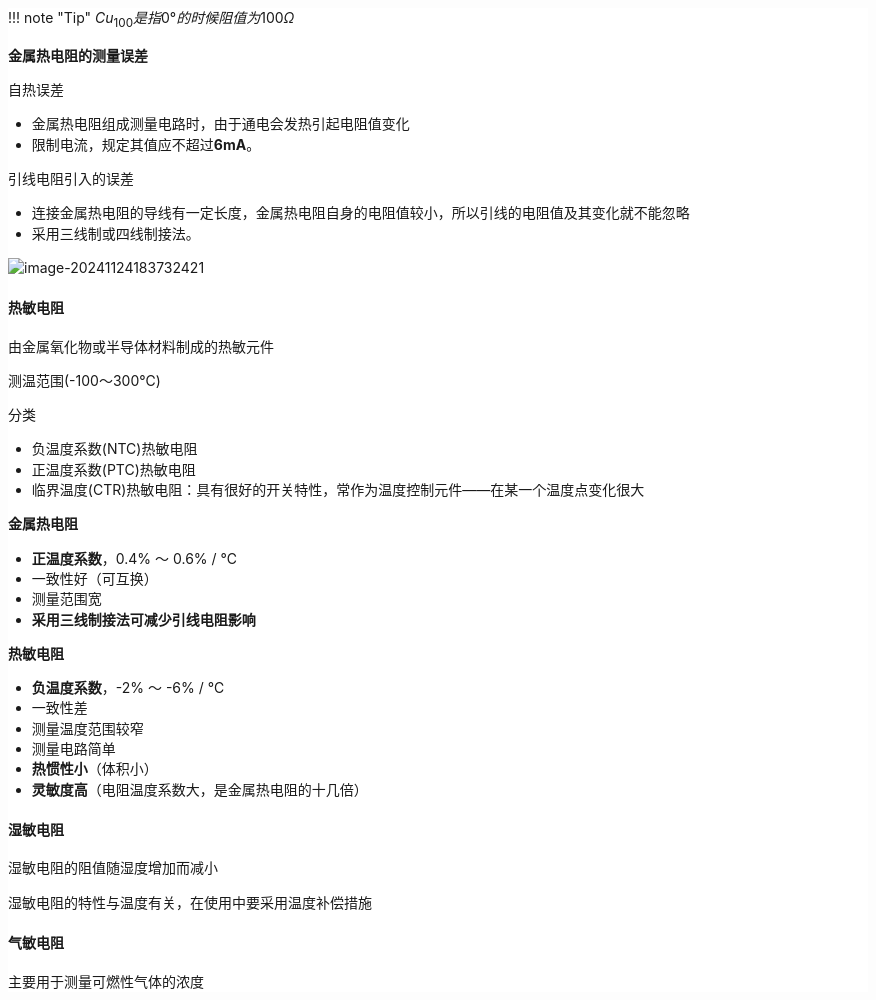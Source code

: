 

!!! note "Tip"
	$Cu_{100}是指0°的时候阻值为100Ω$<br>



**金属热电阻的测量误差**

自热误差

- 金属热电阻组成测量电路时，由于通电会发热引起电阻值变化
- 限制电流，规定其值应不超过**6mA**。

引线电阻引入的误差

- 连接金属热电阻的导线有一定长度，金属热电阻自身的电阻值较小，所以引线的电阻值及其变化就不能忽略
- 采用三线制或四线制接法。

![image-20241124183732421](https://zyysite.oss-cn-hangzhou.aliyuncs.com/202411241837591.png)

#### 热敏电阻

由金属氧化物或半导体材料制成的热敏元件

测温范围(-100～300℃)

分类

- 负温度系数(NTC)热敏电阻
- 正温度系数(PTC)热敏电阻
- 临界温度(CTR)热敏电阻：具有很好的开关特性，常作为温度控制元件——在某一个温度点变化很大



**金属热电阻**

- **正温度系数**，0.4% ～ 0.6% / ℃  
- 一致性好（可互换）  
- 测量范围宽  
- **采用三线制接法可减少引线电阻影响**

**热敏电阻**

- **负温度系数**，-2% ～ -6% / ℃  
- 一致性差  
- 测量温度范围较窄  
- 测量电路简单  
- **热惯性小**（体积小）  
- **灵敏度高**（电阻温度系数大，是金属热电阻的十几倍）



#### 湿敏电阻

湿敏电阻的阻值随湿度增加而减小

湿敏电阻的特性与温度有关，在使用中要采用温度补偿措施

#### 气敏电阻

主要用于测量可燃性气体的浓度
